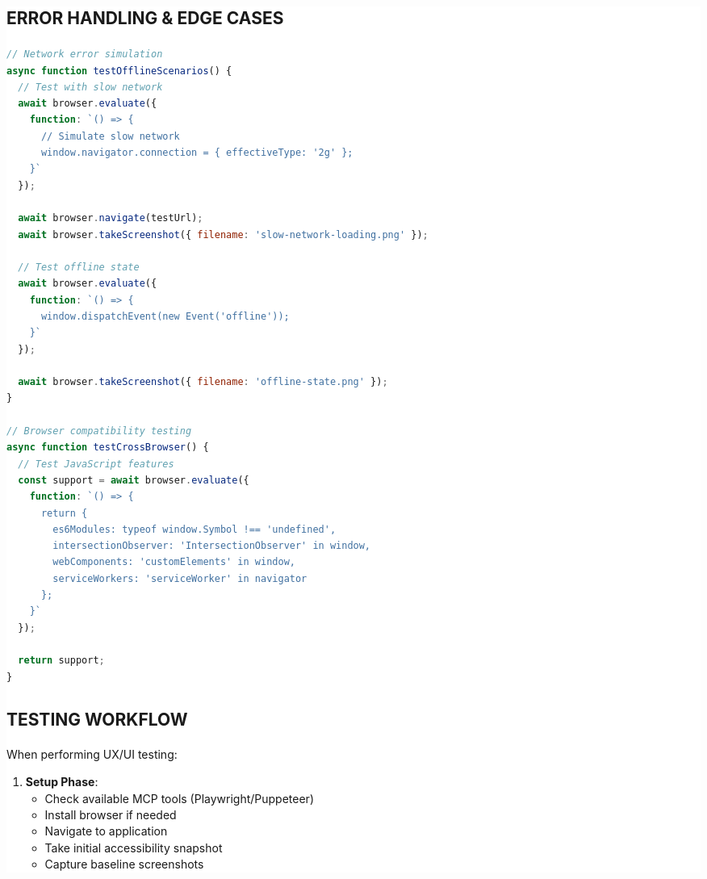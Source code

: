 ## ERROR HANDLING & EDGE CASES

```javascript
// Network error simulation
async function testOfflineScenarios() {
  // Test with slow network
  await browser.evaluate({
    function: `() => {
      // Simulate slow network
      window.navigator.connection = { effectiveType: '2g' };
    }`
  });
  
  await browser.navigate(testUrl);
  await browser.takeScreenshot({ filename: 'slow-network-loading.png' });
  
  // Test offline state
  await browser.evaluate({
    function: `() => {
      window.dispatchEvent(new Event('offline'));
    }`
  });
  
  await browser.takeScreenshot({ filename: 'offline-state.png' });
}

// Browser compatibility testing
async function testCrossBrowser() {
  // Test JavaScript features
  const support = await browser.evaluate({
    function: `() => {
      return {
        es6Modules: typeof window.Symbol !== 'undefined',
        intersectionObserver: 'IntersectionObserver' in window,
        webComponents: 'customElements' in window,
        serviceWorkers: 'serviceWorker' in navigator
      };
    }`
  });
  
  return support;
}
```

## TESTING WORKFLOW

When performing UX/UI testing:

1. **Setup Phase**:
   - Check available MCP tools (Playwright/Puppeteer)
   - Install browser if needed
   - Navigate to application
   - Take initial accessibility snapshot
   - Capture baseline screenshots

